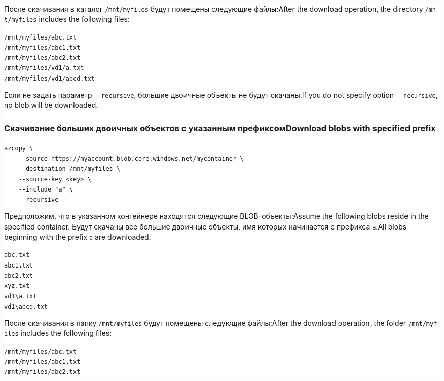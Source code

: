 <span data-ttu-id="8256e-142">После скачивания в каталог `/mnt/myfiles` будут помещены следующие файлы:</span><span class="sxs-lookup"><span data-stu-id="8256e-142">After the download operation, the directory `/mnt/myfiles` includes the following files:</span></span>

```
/mnt/myfiles/abc.txt
/mnt/myfiles/abc1.txt
/mnt/myfiles/abc2.txt
/mnt/myfiles/vd1/a.txt
/mnt/myfiles/vd1/abcd.txt
```

<span data-ttu-id="8256e-143">Если не задать параметр `--recursive`, большие двоичные объекты не будут скачаны.</span><span class="sxs-lookup"><span data-stu-id="8256e-143">If you do not specify option `--recursive`, no blob will be downloaded.</span></span>

### <a name="download-blobs-with-specified-prefix"></a><span data-ttu-id="8256e-144">Скачивание больших двоичных объектов с указанным префиксом</span><span class="sxs-lookup"><span data-stu-id="8256e-144">Download blobs with specified prefix</span></span>

```azcopy
azcopy \
    --source https://myaccount.blob.core.windows.net/mycontainer \
    --destination /mnt/myfiles \
    --source-key <key> \
    --include "a" \
    --recursive
```

<span data-ttu-id="8256e-145">Предположим, что в указанном контейнере находятся следующие BLOB-объекты:</span><span class="sxs-lookup"><span data-stu-id="8256e-145">Assume the following blobs reside in the specified container.</span></span> <span data-ttu-id="8256e-146">Будут скачаны все большие двоичные объекты, имя которых начинается с префикса `a`.</span><span class="sxs-lookup"><span data-stu-id="8256e-146">All blobs beginning with the prefix `a` are downloaded.</span></span>

```
abc.txt
abc1.txt
abc2.txt
xyz.txt
vd1\a.txt
vd1\abcd.txt
```

<span data-ttu-id="8256e-147">После скачивания в папку `/mnt/myfiles` будут помещены следующие файлы:</span><span class="sxs-lookup"><span data-stu-id="8256e-147">After the download operation, the folder `/mnt/myfiles` includes the following files:</span></span>

```
/mnt/myfiles/abc.txt
/mnt/myfiles/abc1.txt
/mnt/myfiles/abc2.txt
```
